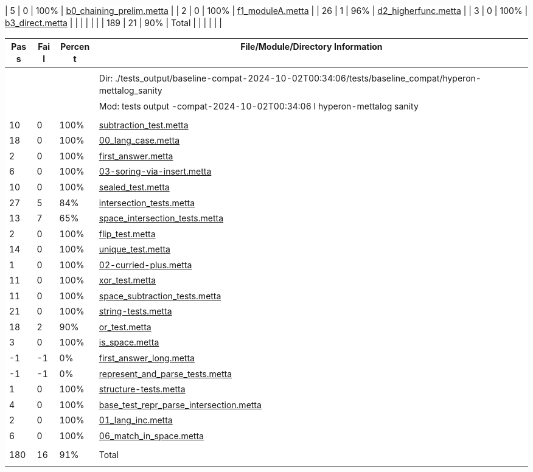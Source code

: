 |     5 |     0 |    100%  | [b0_chaining_prelim.metta](https://logicmoo.org/public/mettreportstests/baseline_compat/hyperon-experimental_scripts/b0_chaining_prelim.metta.html) |
|     2 |     0 |    100%  | [f1_moduleA.metta](https://logicmoo.org/public/mettreportstests/baseline_compat/hyperon-experimental_scripts/f1_moduleA.metta.html) |
|    26 |     1 |     96%  | [d2_higherfunc.metta](https://logicmoo.org/public/mettreportstests/baseline_compat/hyperon-experimental_scripts/d2_higherfunc.metta.html) |
|     3 |     0 |    100%  | [b3_direct.metta](https://logicmoo.org/public/mettreportstests/baseline_compat/hyperon-experimental_scripts/b3_direct.metta.html) |
|       |       |          |                                                                                |
|   189 |    21 |     90%  | Total                                                                          |
|       |       |          |                                                                                |


|  Pass |  Fail |  Percent | File/Module/Directory Information                                                                              |
|-------|-------|----------|----------------------------------------------------------------------------------------------------|
|       |       |          |                                                                                |
|       |       |          | Dir: ./tests_output/baseline-compat-2024-10-02T00:34:06/tests/baseline_compat/hyperon-mettalog_sanity|
|       |       |          | Mod: tests output -compat-2024-10-02T00:34:06 I  hyperon-mettalog sanity       |
|       |       |          |                                                                                |
|    10 |     0 |    100%  | [subtraction_test.metta](https://logicmoo.org/public/mettreportstests/baseline_compat/hyperon-mettalog_sanity/subtraction_test.metta.html) |
|    18 |     0 |    100%  | [00_lang_case.metta](https://logicmoo.org/public/mettreportstests/baseline_compat/hyperon-mettalog_sanity/00_lang_case.metta.html) |
|     2 |     0 |    100%  | [first_answer.metta](https://logicmoo.org/public/mettreportstests/baseline_compat/hyperon-mettalog_sanity/first_answer.metta.html) |
|     6 |     0 |    100%  | [03-soring-via-insert.metta](https://logicmoo.org/public/mettreportstests/baseline_compat/hyperon-mettalog_sanity/03-soring-via-insert.metta.html) |
|    10 |     0 |    100%  | [sealed_test.metta](https://logicmoo.org/public/mettreportstests/baseline_compat/hyperon-mettalog_sanity/sealed_test.metta.html) |
|    27 |     5 |     84%  | [intersection_tests.metta](https://logicmoo.org/public/mettreportstests/baseline_compat/hyperon-mettalog_sanity/intersection_tests.metta.html) |
|    13 |     7 |     65%  | [space_intersection_tests.metta](https://logicmoo.org/public/mettreportstests/baseline_compat/hyperon-mettalog_sanity/space_intersection_tests.metta.html) |
|     2 |     0 |    100%  | [flip_test.metta](https://logicmoo.org/public/mettreportstests/baseline_compat/hyperon-mettalog_sanity/flip_test.metta.html) |
|    14 |     0 |    100%  | [unique_test.metta](https://logicmoo.org/public/mettreportstests/baseline_compat/hyperon-mettalog_sanity/unique_test.metta.html) |
|     1 |     0 |    100%  | [02-curried-plus.metta](https://logicmoo.org/public/mettreportstests/baseline_compat/hyperon-mettalog_sanity/02-curried-plus.metta.html) |
|    11 |     0 |    100%  | [xor_test.metta](https://logicmoo.org/public/mettreportstests/baseline_compat/hyperon-mettalog_sanity/xor_test.metta.html) |
|    11 |     0 |    100%  | [space_subtraction_tests.metta](https://logicmoo.org/public/mettreportstests/baseline_compat/hyperon-mettalog_sanity/space_subtraction_tests.metta.html) |
|    21 |     0 |    100%  | [string-tests.metta](https://logicmoo.org/public/mettreportstests/baseline_compat/hyperon-mettalog_sanity/string-tests.metta.html) |
|    18 |     2 |     90%  | [or_test.metta](https://logicmoo.org/public/mettreportstests/baseline_compat/hyperon-mettalog_sanity/or_test.metta.html) |
|     3 |     0 |    100%  | [is_space.metta](https://logicmoo.org/public/mettreportstests/baseline_compat/hyperon-mettalog_sanity/is_space.metta.html) |
|    -1 |    -1 |      0%  | [first_answer_long.metta](https://logicmoo.org/public/mettreportstests/baseline_compat/hyperon-mettalog_sanity/first_answer_long.metta.html) |
|    -1 |    -1 |      0%  | [represent_and_parse_tests.metta](https://logicmoo.org/public/mettreportstests/baseline_compat/hyperon-mettalog_sanity/represent_and_parse_tests.metta.html) |
|     1 |     0 |    100%  | [structure-tests.metta](https://logicmoo.org/public/mettreportstests/baseline_compat/hyperon-mettalog_sanity/structure-tests.metta.html) |
|     4 |     0 |    100%  | [base_test_repr_parse_intersection.metta](https://logicmoo.org/public/mettreportstests/baseline_compat/hyperon-mettalog_sanity/base_test_repr_parse_intersection.metta.html) |
|     2 |     0 |    100%  | [01_lang_inc.metta](https://logicmoo.org/public/mettreportstests/baseline_compat/hyperon-mettalog_sanity/01_lang_inc.metta.html) |
|     6 |     0 |    100%  | [06_match_in_space.metta](https://logicmoo.org/public/mettreportstests/baseline_compat/hyperon-mettalog_sanity/06_match_in_space.metta.html) |
|       |       |          |                                                                                |
|   180 |    16 |     91%  | Total                                                                          |
|       |       |          |                                                                                |

